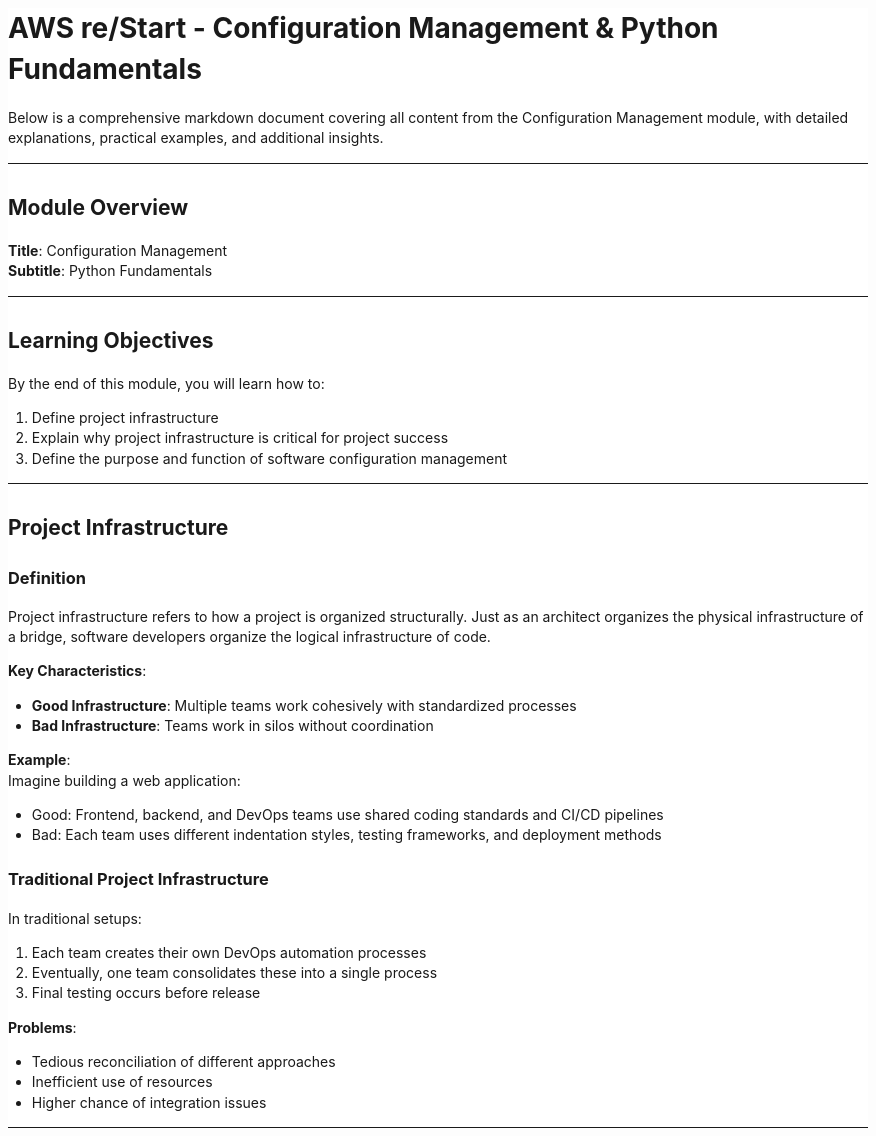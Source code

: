 # AWS re/Start - Configuration Management & Python Fundamentals

Below is a comprehensive markdown document covering all content from the Configuration Management module, with detailed explanations, practical examples, and additional insights.

---

## Module Overview
**Title**: Configuration Management  
**Subtitle**: Python Fundamentals  


---

## Learning Objectives
By the end of this module, you will learn how to:
1. Define project infrastructure
2. Explain why project infrastructure is critical for project success
3. Define the purpose and function of software configuration management

---

## Project Infrastructure

### Definition
Project infrastructure refers to how a project is organized structurally. Just as an architect organizes the physical infrastructure of a bridge, software developers organize the logical infrastructure of code.

**Key Characteristics**:
- **Good Infrastructure**: Multiple teams work cohesively with standardized processes
- **Bad Infrastructure**: Teams work in silos without coordination

**Example**:  
Imagine building a web application:
- Good: Frontend, backend, and DevOps teams use shared coding standards and CI/CD pipelines
- Bad: Each team uses different indentation styles, testing frameworks, and deployment methods

### Traditional Project Infrastructure
In traditional setups:
1. Each team creates their own DevOps automation processes
2. Eventually, one team consolidates these into a single process
3. Final testing occurs before release

**Problems**:
- Tedious reconciliation of different approaches
- Inefficient use of resources
- Higher chance of integration issues

---